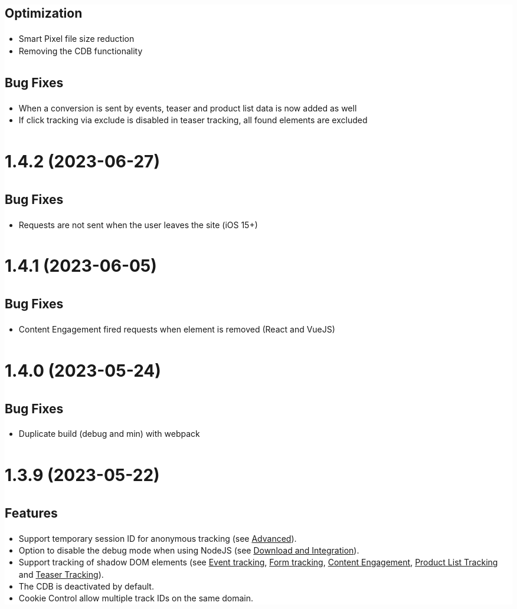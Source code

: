 ## Optimization
- Smart Pixel file size reduction
- Removing the CDB functionality

## Bug Fixes
- When a conversion is sent by events, teaser and product list data is now added as well
- If click tracking via exclude is disabled in teaser tracking, all found elements are excluded

<a name="1.4.2"></a>
# 1.4.2 (2023-06-27)

## Bug Fixes
- Requests are not sent when the user leaves the site (iOS 15+)

<a name="1.4.1"></a>
# 1.4.1 (2023-06-05)

## Bug Fixes
- Content Engagement fired requests when element is removed (React and VueJS)

<a name="1.4.0"></a>
# 1.4.0 (2023-05-24)

## Bug Fixes
- Duplicate build (debug and min) with webpack

<a name="1.3.9"></a>
# 1.3.9 (2023-05-22)

## Features
- Support temporary session ID for anonymous tracking (see [Advanced](https://documentation.mapp.com/latest/en/advanced-15741253.html)).
- Option to disable the debug mode when using NodeJS (see [Download and Integration](https://documentation.mapp.com/latest/en/download-and-integration-15741234.html)).
- Support tracking of shadow DOM elements (see [Event tracking](https://documentation.mapp.com/latest/en/event-tracking-15741311.html), [Form tracking](https://documentation.mapp.com/latest/en/form-tracking-15741328.html), [Content Engagement](https://documentation.mapp.com/latest/en/content-engagement-15741314.html), [Product List Tracking](https://documentation.mapp.com/latest/en/product-list-tracking-15741357.html) and [Teaser Tracking](https://documentation.mapp.com/latest/en/teaser-tracking-15741363.html)).
- The CDB is deactivated by default.
- Cookie Control allow multiple track IDs on the same domain.
